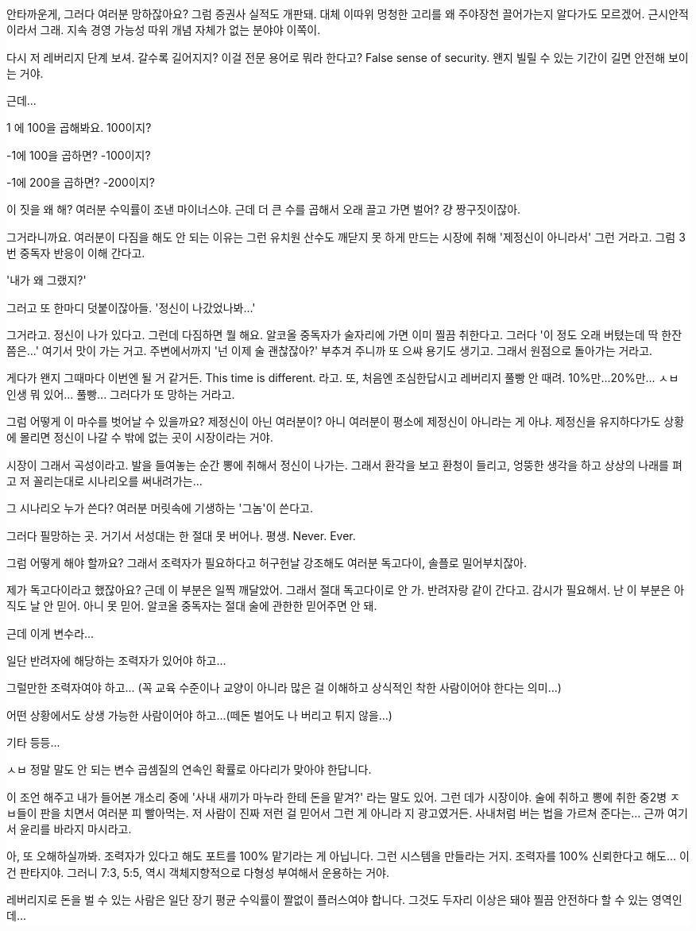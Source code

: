 안타까운게, 그러다 여러분 망하잖아요? 그럼 증권사 실적도 개판돼. 대체 이따위 멍청한 고리를 왜 주야장천 끌어가는지 알다가도 모르겠어. 근시안적이라서 그래. 지속 경영 가능성 따위 개념 자체가 없는 분야야 이쪽이. 

다시 저 레버리지 단계 보셔. 갈수록 길어지지? 이걸 전문 용어로 뭐라 한다고? False sense of security. 왠지 빌릴 수 있는 기간이 길면 안전해 보이는 거야. 

근데...

1 에 100을 곱해봐요. 100이지?

-1에 100을 곱하면? -100이지?

-1에 200을 곱하면? -200이지?

이 짓을 왜 해? 여러분 수익률이 조낸 마이너스야. 근데 더 큰 수를 곱해서 오래 끌고 가면 벌어? 걍 짱구짓이잖아.

그거라니까요. 여러분이 다짐을 해도 안 되는 이유는 그런 유치원 산수도 깨닫지 못 하게 만드는 시장에 취해 '제정신이 아니라서' 그런 거라고. 그럼 3번 중독자 반응이 이해 간다고. 

'내가 왜 그랬지?'

그러고 또 한마디 덧붙이잖아들. '정신이 나갔었나봐...'

그거라고. 정신이 나가 있다고. 그런데 다짐하면 뭘 해요. 알코올 중독자가 술자리에 가면 이미 찔끔 취한다고. 그러다 '이 정도 오래 버텼는데 딱 한잔 쯤은...' 여기서 맛이 가는 거고. 주변에서까지 '넌 이제 술 괜찮잖아?' 부추겨 주니까 또 으쌰 용기도 생기고. 그래서 원점으로 돌아가는 거라고.

게다가 왠지 그때마다 이번엔 될 거 같거든. This time is different. 라고. 또, 처음엔 조심한답시고 레버리지 풀빵 안 때려. 10%만...20%만... ㅅㅂ 인생 뭐 있어... 풀빵... 그러다가 또 망하는 거라고.

그럼 어떻게 이 마수를 벗어날 수 있을까요? 제정신이 아닌 여러분이? 아니 여러분이 평소에 제정신이 아니라는 게 아냐. 제정신을 유지하다가도 상황에 몰리면 정신이 나갈 수 밖에 없는 곳이 시장이라는 거야.

시장이 그래서 곡성이라고. 발을 들여놓는 순간 뽕에 취해서 정신이 나가는. 그래서 환각을 보고 환청이 들리고, 엉뚱한 생각을 하고 상상의 나래를 펴고 저 꼴리는대로 시나리오를 써내려가는...

그 시나리오 누가 쓴다? 여러분 머릿속에 기생하는 '그놈'이 쓴다고.

그러다 필망하는 곳. 거기서 서성대는 한 절대 못 버어나. 평생. Never. Ever.

그럼 어떻게 해야 할까요? 그래서 조력자가 필요하다고 허구헌날 강조해도 여러분 독고다이, 솔플로 밀어부치잖아. 

제가 독고다이라고 했잖아요? 근데 이 부분은 일찍 깨달았어. 그래서 절대 독고다이로 안 가. 반려자랑 같이 간다고. 감시가 필요해서. 난 이 부분은 아직도 날 안 믿어. 아니 못 믿어. 알코올 중독자는 절대 술에 관한한 믿어주면 안 돼.

근데 이게 변수라...

일단 반려자에 해당하는 조력자가 있어야 하고... 

그럴만한 조력자여야 하고... (꼭 교육 수준이나 교양이 아니라 많은 걸 이해하고 상식적인 착한 사람이어야 한다는 의미...)

어떤 상황에서도 상생 가능한 사람이어야 하고...(떼돈 벌어도 나 버리고 튀지 않을...)

기타 등등... 

ㅅㅂ 정말 말도 안 되는 변수 곱셈질의 연속인 확률로 아다리가 맞아야 한답니다.

이 조언 해주고 내가 들어본 개소리 중에 '사내 새끼가 마누라 한테 돈을 맡겨?' 라는 말도 있어. 그런 데가 시장이야. 술에 취하고 뽕에 취한 중2병 ㅈㅂ들이 판을 치면서 여러분 피 빨아먹는. 저 사람이 진짜 저런 걸 믿어서 그런 게 아니라 지 광고였거든. 사내처럼 버는 법을 가르쳐 준다는... 근까 여기서 윤리를 바라지 마시라고.

아, 또 오해하실까봐. 조력자가 있다고 해도 포트를 100% 맡기라는 게 아닙니다. 그런 시스템을 만들라는 거지. 조력자를 100% 신뢰한다고 해도... 이건 판타지야. 그러니 7:3, 5:5, 역시 객체지향적으로 다형성 부여해서 운용하는 거야.

레버리지로 돈을 벌 수 있는 사람은 일단 장기 평균 수익률이 짤없이 플러스여야 합니다. 그것도 두자리 이상은 돼야 찔끔 안전하다 할 수 있는 영역인데...
